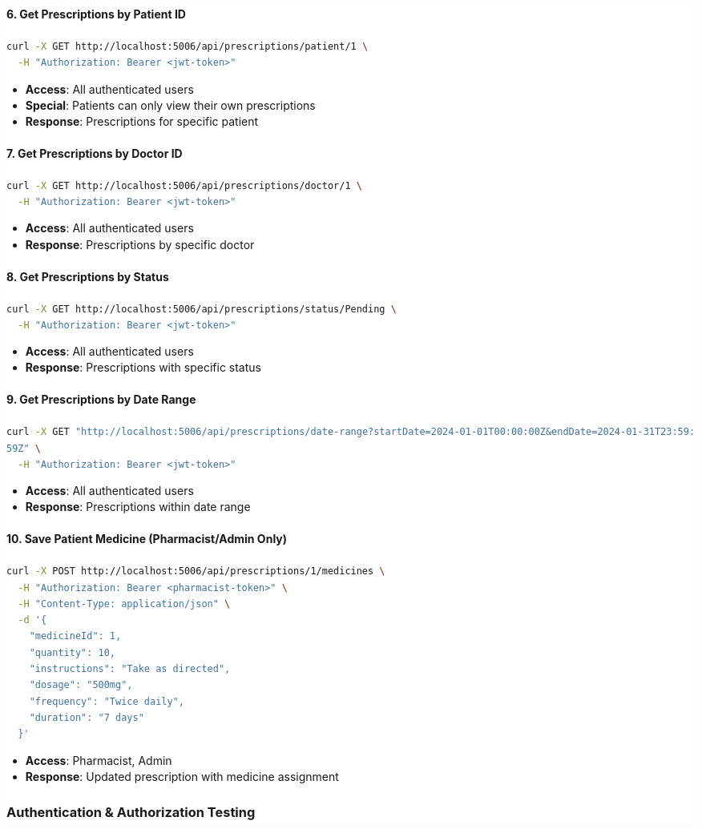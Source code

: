 #### **6. Get Prescriptions by Patient ID**
```bash
curl -X GET http://localhost:5006/api/prescriptions/patient/1 \
  -H "Authorization: Bearer <jwt-token>"
```
- **Access**: All authenticated users
- **Special**: Patients can only view their own prescriptions
- **Response**: Prescriptions for specific patient

#### **7. Get Prescriptions by Doctor ID**
```bash
curl -X GET http://localhost:5006/api/prescriptions/doctor/1 \
  -H "Authorization: Bearer <jwt-token>"
```
- **Access**: All authenticated users
- **Response**: Prescriptions by specific doctor

#### **8. Get Prescriptions by Status**
```bash
curl -X GET http://localhost:5006/api/prescriptions/status/Pending \
  -H "Authorization: Bearer <jwt-token>"
```
- **Access**: All authenticated users
- **Response**: Prescriptions with specific status

#### **9. Get Prescriptions by Date Range**
```bash
curl -X GET "http://localhost:5006/api/prescriptions/date-range?startDate=2024-01-01T00:00:00Z&endDate=2024-01-31T23:59:59Z" \
  -H "Authorization: Bearer <jwt-token>"
```
- **Access**: All authenticated users
- **Response**: Prescriptions within date range

#### **10. Save Patient Medicine (Pharmacist/Admin Only)**
```bash
curl -X POST http://localhost:5006/api/prescriptions/1/medicines \
  -H "Authorization: Bearer <pharmacist-token>" \
  -H "Content-Type: application/json" \
  -d '{
    "medicineId": 1,
    "quantity": 10,
    "instructions": "Take as directed",
    "dosage": "500mg",
    "frequency": "Twice daily",
    "duration": "7 days"
  }'
```
- **Access**: Pharmacist, Admin
- **Response**: Updated prescription with medicine assignment

### **Authentication & Authorization Testing**
